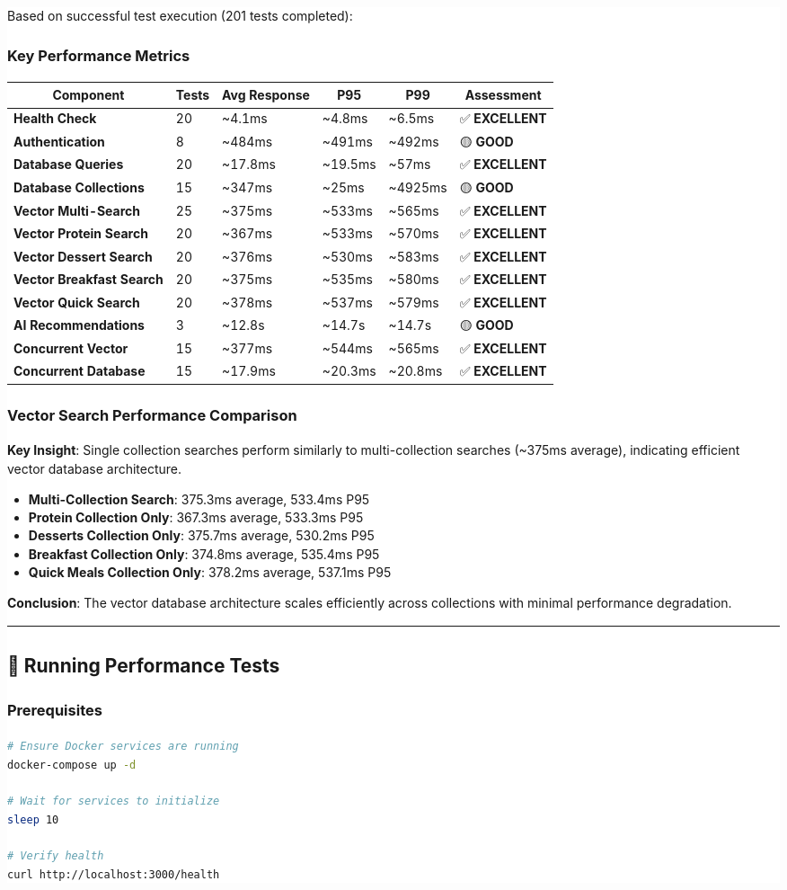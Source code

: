 Based on successful test execution (201 tests completed):

### Key Performance Metrics
| Component | Tests | Avg Response | P95 | P99 | Assessment |
|-----------|-------|--------------|-----|-----|------------|
| **Health Check** | 20 | ~4.1ms | ~4.8ms | ~6.5ms | ✅ **EXCELLENT** |
| **Authentication** | 8 | ~484ms | ~491ms | ~492ms | 🟡 **GOOD** |
| **Database Queries** | 20 | ~17.8ms | ~19.5ms | ~57ms | ✅ **EXCELLENT** |
| **Database Collections** | 15 | ~347ms | ~25ms | ~4925ms | 🟡 **GOOD** |
| **Vector Multi-Search** | 25 | ~375ms | ~533ms | ~565ms | ✅ **EXCELLENT** |
| **Vector Protein Search** | 20 | ~367ms | ~533ms | ~570ms | ✅ **EXCELLENT** |
| **Vector Dessert Search** | 20 | ~376ms | ~530ms | ~583ms | ✅ **EXCELLENT** |
| **Vector Breakfast Search** | 20 | ~375ms | ~535ms | ~580ms | ✅ **EXCELLENT** |
| **Vector Quick Search** | 20 | ~378ms | ~537ms | ~579ms | ✅ **EXCELLENT** |
| **AI Recommendations** | 3 | ~12.8s | ~14.7s | ~14.7s | 🟡 **GOOD** |
| **Concurrent Vector** | 15 | ~377ms | ~544ms | ~565ms | ✅ **EXCELLENT** |
| **Concurrent Database** | 15 | ~17.9ms | ~20.3ms | ~20.8ms | ✅ **EXCELLENT** |

### Vector Search Performance Comparison
**Key Insight**: Single collection searches perform similarly to multi-collection searches (~375ms average), indicating efficient vector database architecture.

- **Multi-Collection Search**: 375.3ms average, 533.4ms P95
- **Protein Collection Only**: 367.3ms average, 533.3ms P95  
- **Desserts Collection Only**: 375.7ms average, 530.2ms P95
- **Breakfast Collection Only**: 374.8ms average, 535.4ms P95
- **Quick Meals Collection Only**: 378.2ms average, 537.1ms P95

**Conclusion**: The vector database architecture scales efficiently across collections with minimal performance degradation.

---

## 🚀 Running Performance Tests

### Prerequisites
```bash
# Ensure Docker services are running
docker-compose up -d

# Wait for services to initialize
sleep 10

# Verify health
curl http://localhost:3000/health
```
